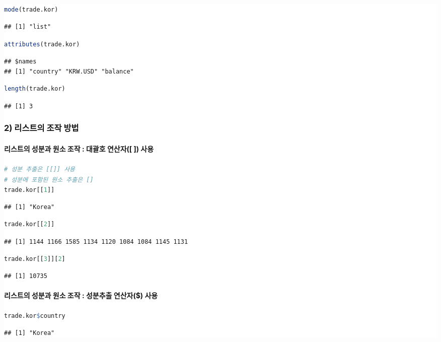 ```r
mode(trade.kor)
```

```
## [1] "list"
```

```r
attributes(trade.kor)
```

```
## $names
## [1] "country" "KRW.USD" "balance"
```

```r
length(trade.kor)
```

```
## [1] 3
```

### 2)  리스트의 조작 방법

#### 리스트의 성분과 원소 조작 : 대괄호 연산자([ ]) 사용

```r
# 성분 추출은 [[]] 사용
# 성분에 포함된 원소 추출은 []
trade.kor[[1]]
```

```
## [1] "Korea"
```

```r
trade.kor[[2]]
```

```
## [1] 1144 1166 1585 1134 1120 1084 1084 1145 1131
```

```r
trade.kor[[3]][2]
```

```
## [1] 10735
```
#### 리스트의 성분과 원소 조작 : 성분추출 연산자($) 사용

```r
trade.kor$country
```

```
## [1] "Korea"
```
